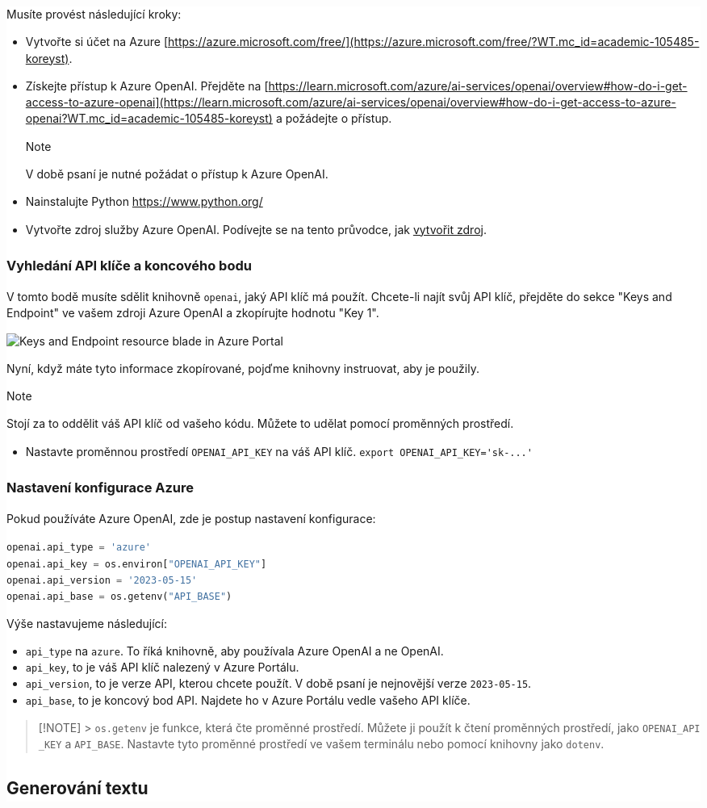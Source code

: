 Musíte provést následující kroky:

- Vytvořte si účet na Azure [https://azure.microsoft.com/free/](https://azure.microsoft.com/free/?WT.mc_id=academic-105485-koreyst).
- Získejte přístup k Azure OpenAI. Přejděte na [https://learn.microsoft.com/azure/ai-services/openai/overview#how-do-i-get-access-to-azure-openai](https://learn.microsoft.com/azure/ai-services/openai/overview#how-do-i-get-access-to-azure-openai?WT.mc_id=academic-105485-koreyst) a požádejte o přístup.

  > [!NOTE]
  > V době psaní je nutné požádat o přístup k Azure OpenAI.

- Nainstalujte Python <https://www.python.org/>
- Vytvořte zdroj služby Azure OpenAI. Podívejte se na tento průvodce, jak [vytvořit zdroj](https://learn.microsoft.com/azure/ai-services/openai/how-to/create-resource?pivots=web-portal?WT.mc_id=academic-105485-koreyst).

### Vyhledání API klíče a koncového bodu

V tomto bodě musíte sdělit knihovně `openai`, jaký API klíč má použít. Chcete-li najít svůj API klíč, přejděte do sekce "Keys and Endpoint" ve vašem zdroji Azure OpenAI a zkopírujte hodnotu "Key 1".

![Keys and Endpoint resource blade in Azure Portal](https://learn.microsoft.com/azure/ai-services/openai/media/quickstarts/endpoint.png?WT.mc_id=academic-105485-koreyst)

Nyní, když máte tyto informace zkopírované, pojďme knihovny instruovat, aby je použily.

> [!NOTE]
> Stojí za to oddělit váš API klíč od vašeho kódu. Můžete to udělat pomocí proměnných prostředí.
>
> - Nastavte proměnnou prostředí `OPENAI_API_KEY` na váš API klíč.
>   `export OPENAI_API_KEY='sk-...'`

### Nastavení konfigurace Azure

Pokud používáte Azure OpenAI, zde je postup nastavení konfigurace:

```python
openai.api_type = 'azure'
openai.api_key = os.environ["OPENAI_API_KEY"]
openai.api_version = '2023-05-15'
openai.api_base = os.getenv("API_BASE")
```

Výše nastavujeme následující:

- `api_type` na `azure`. To říká knihovně, aby používala Azure OpenAI a ne OpenAI.
- `api_key`, to je váš API klíč nalezený v Azure Portálu.
- `api_version`, to je verze API, kterou chcete použít. V době psaní je nejnovější verze `2023-05-15`.
- `api_base`, to je koncový bod API. Najdete ho v Azure Portálu vedle vašeho API klíče.

> [!NOTE] > `os.getenv` je funkce, která čte proměnné prostředí. Můžete ji použít k čtení proměnných prostředí, jako `OPENAI_API_KEY` a `API_BASE`. Nastavte tyto proměnné prostředí ve vašem terminálu nebo pomocí knihovny jako `dotenv`.

## Generování textu
